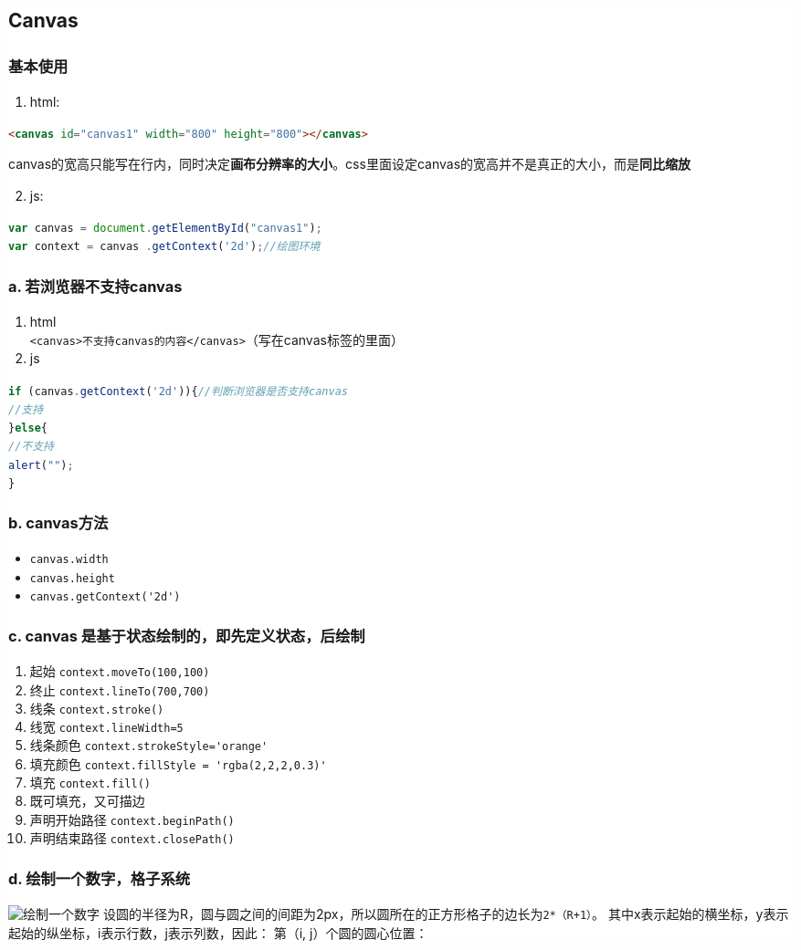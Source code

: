 ## Canvas
### 基本使用
1. html:
```html
<canvas id="canvas1" width="800" height="800"></canvas>
```
canvas的宽高只能写在行内，同时决定**画布分辨率的大小**。css里面设定canvas的宽高并不是真正的大小，而是**同比缩放**

2. js:
```js
var canvas = document.getElementById("canvas1");
var context = canvas .getContext('2d');//绘图环境
```
### a. 若浏览器不支持canvas
1. html  
    `<canvas>不支持canvas的内容</canvas>`（写在canvas标签的里面）
2. js     
``` js
if (canvas.getContext('2d')){//判断浏览器是否支持canvas
//支持
}else{
//不支持
alert("");
}
```
### b. canvas方法
- `canvas.width`
- `canvas.height`
- `canvas.getContext('2d')`


### c. canvas 是基于状态绘制的，即先定义状态，后绘制
1. 起始 `context.moveTo(100,100)`
2. 终止 `context.lineTo(700,700)`
3. 线条 `context.stroke()`
4. 线宽 `context.lineWidth=5`
5. 线条颜色 `context.strokeStyle='orange'`
6. 填充颜色 `context.fillStyle = 'rgba(2,2,2,0.3)'`
7. 填充 `context.fill()`
8. 既可填充，又可描边
9. 声明开始路径 `context.beginPath()`
10. 声明结束路径 `context.closePath()`




### d. 绘制一个数字，格子系统
![绘制一个数字](../imgs/canvas_draw_one_number.png)
设圆的半径为R，圆与圆之间的间距为2px，所以圆所在的正方形格子的边长为`2*（R+1）`。
其中x表示起始的横坐标，y表示起始的纵坐标，i表示行数，j表示列数，因此：
第（i, j）个圆的圆心位置：
